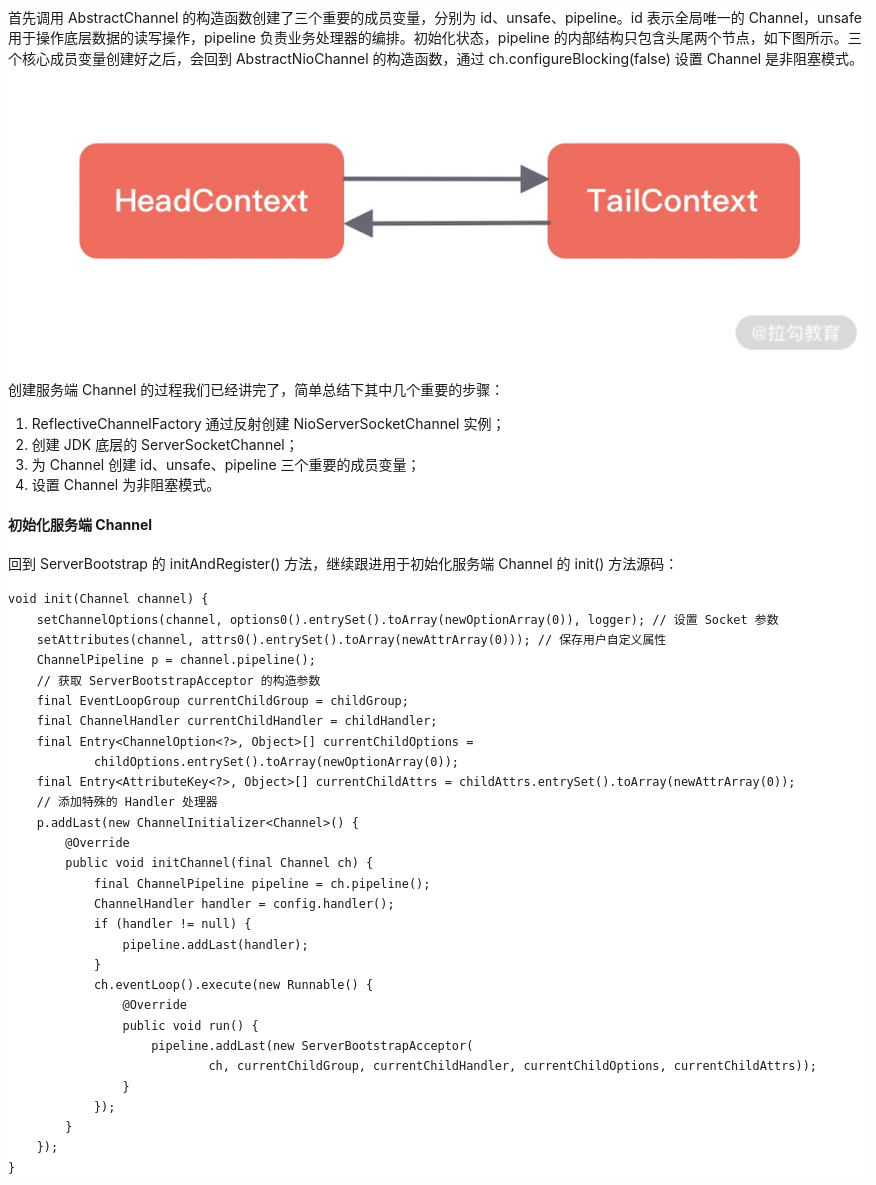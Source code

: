 首先调用 AbstractChannel 的构造函数创建了三个重要的成员变量，分别为 id、unsafe、pipeline。id 表示全局唯一的 Channel，unsafe 用于操作底层数据的读写操作，pipeline 负责业务处理器的编排。初始化状态，pipeline 的内部结构只包含头尾两个节点，如下图所示。三个核心成员变量创建好之后，会回到 AbstractNioChannel 的构造函数，通过 ch.configureBlocking(false) 设置 Channel 是非阻塞模式。

![netty17图.png](assets/Ciqc1F_V_rKAO2pAAANaFwMrmS4362.png)

创建服务端 Channel 的过程我们已经讲完了，简单总结下其中几个重要的步骤：

1. ReflectiveChannelFactory 通过反射创建 NioServerSocketChannel 实例；
1. 创建 JDK 底层的 ServerSocketChannel；
1. 为 Channel 创建 id、unsafe、pipeline 三个重要的成员变量；
1. 设置 Channel 为非阻塞模式。

#### 初始化服务端 Channel

回到 ServerBootstrap 的 initAndRegister() 方法，继续跟进用于初始化服务端 Channel 的 init() 方法源码：

```
void init(Channel channel) {
    setChannelOptions(channel, options0().entrySet().toArray(newOptionArray(0)), logger); // 设置 Socket 参数
    setAttributes(channel, attrs0().entrySet().toArray(newAttrArray(0))); // 保存用户自定义属性
    ChannelPipeline p = channel.pipeline();
    // 获取 ServerBootstrapAcceptor 的构造参数
    final EventLoopGroup currentChildGroup = childGroup;
    final ChannelHandler currentChildHandler = childHandler;
    final Entry<ChannelOption<?>, Object>[] currentChildOptions =
            childOptions.entrySet().toArray(newOptionArray(0));
    final Entry<AttributeKey<?>, Object>[] currentChildAttrs = childAttrs.entrySet().toArray(newAttrArray(0));
    // 添加特殊的 Handler 处理器
    p.addLast(new ChannelInitializer<Channel>() {
        @Override
        public void initChannel(final Channel ch) {
            final ChannelPipeline pipeline = ch.pipeline();
            ChannelHandler handler = config.handler();
            if (handler != null) {
                pipeline.addLast(handler);
            }
            ch.eventLoop().execute(new Runnable() {
                @Override
                public void run() {
                    pipeline.addLast(new ServerBootstrapAcceptor(
                            ch, currentChildGroup, currentChildHandler, currentChildOptions, currentChildAttrs));
                }
            });
        }
    });
}
```

